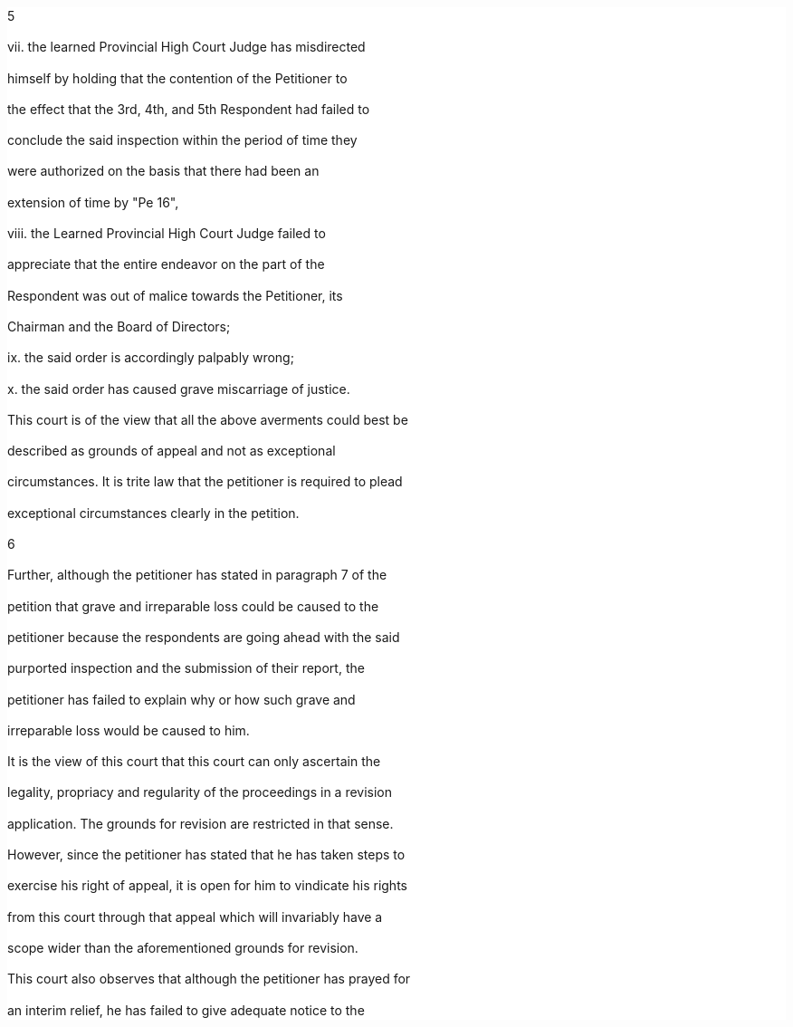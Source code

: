 5

vii. the learned Provincial High Court Judge has misdirected

himself by holding that the contention of the Petitioner to

the effect that the 3rd, 4th, and 5th Respondent had failed to

conclude the said inspection within the period of time they

were authorized on the basis that there had been an

extension of time by "Pe 16",

viii. the Learned Provincial High Court Judge failed to

appreciate that the entire endeavor on the part of the

Respondent was out of malice towards the Petitioner, its

Chairman and the Board of Directors;

ix. the said order is accordingly palpably wrong;

x. the said order has caused grave miscarriage of justice.

This court is of the view that all the above averments could best be

described as grounds of appeal and not as exceptional

circumstances. It is trite law that the petitioner is required to plead

exceptional circumstances clearly in the petition.

6

Further, although the petitioner has stated in paragraph 7 of the

petition that grave and irreparable loss could be caused to the

petitioner because the respondents are going ahead with the said

purported inspection and the submission of their report, the

petitioner has failed to explain why or how such grave and

irreparable loss would be caused to him.

It is the view of this court that this court can only ascertain the

legality, propriacy and regularity of the proceedings in a revision

application. The grounds for revision are restricted in that sense.

However, since the petitioner has stated that he has taken steps to

exercise his right of appeal, it is open for him to vindicate his rights

from this court through that appeal which will invariably have a

scope wider than the aforementioned grounds for revision.

This court also observes that although the petitioner has prayed for

an interim relief, he has failed to give adequate notice to the
